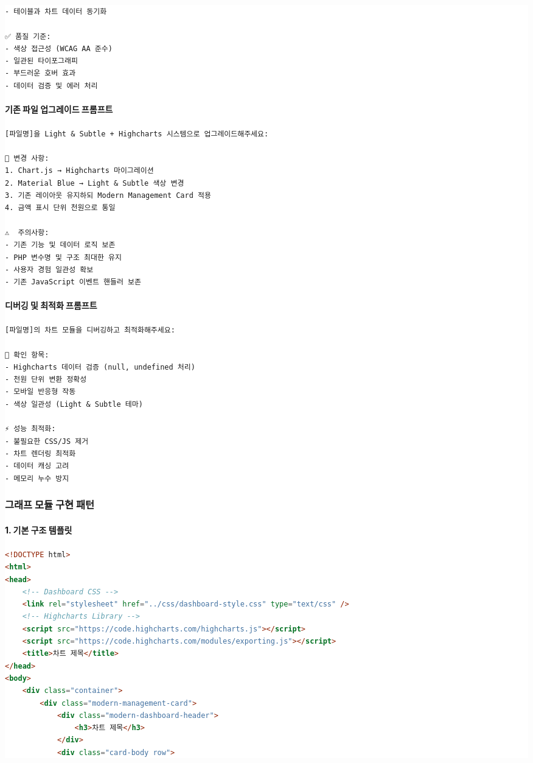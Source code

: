 ```
- 테이블과 차트 데이터 동기화

✅ 품질 기준:
- 색상 접근성 (WCAG AA 준수)
- 일관된 타이포그래피
- 부드러운 호버 효과
- 데이터 검증 및 에러 처리
```

#### **기존 파일 업그레이드 프롬프트**
```
[파일명]을 Light & Subtle + Highcharts 시스템으로 업그레이드해주세요:

🔄 변경 사항:
1. Chart.js → Highcharts 마이그레이션
2. Material Blue → Light & Subtle 색상 변경
3. 기존 레이아웃 유지하되 Modern Management Card 적용
4. 금액 표시 단위 천원으로 통일

⚠️  주의사항:
- 기존 기능 및 데이터 로직 보존
- PHP 변수명 및 구조 최대한 유지
- 사용자 경험 일관성 확보
- 기존 JavaScript 이벤트 핸들러 보존
```

#### **디버깅 및 최적화 프롬프트**
```
[파일명]의 차트 모듈을 디버깅하고 최적화해주세요:

🐛 확인 항목:
- Highcharts 데이터 검증 (null, undefined 처리)
- 천원 단위 변환 정확성
- 모바일 반응형 작동
- 색상 일관성 (Light & Subtle 테마)

⚡ 성능 최적화:
- 불필요한 CSS/JS 제거
- 차트 렌더링 최적화
- 데이터 캐싱 고려
- 메모리 누수 방지
```

### **그래프 모듈 구현 패턴**

#### **1. 기본 구조 템플릿**
```html
<!DOCTYPE html>
<html>
<head>
    <!-- Dashboard CSS -->
    <link rel="stylesheet" href="../css/dashboard-style.css" type="text/css" />
    <!-- Highcharts Library -->
    <script src="https://code.highcharts.com/highcharts.js"></script>
    <script src="https://code.highcharts.com/modules/exporting.js"></script>
    <title>차트 제목</title>
</head>
<body>
    <div class="container">
        <div class="modern-management-card">
            <div class="modern-dashboard-header">
                <h3>차트 제목</h3>
            </div>
            <div class="card-body row">
```